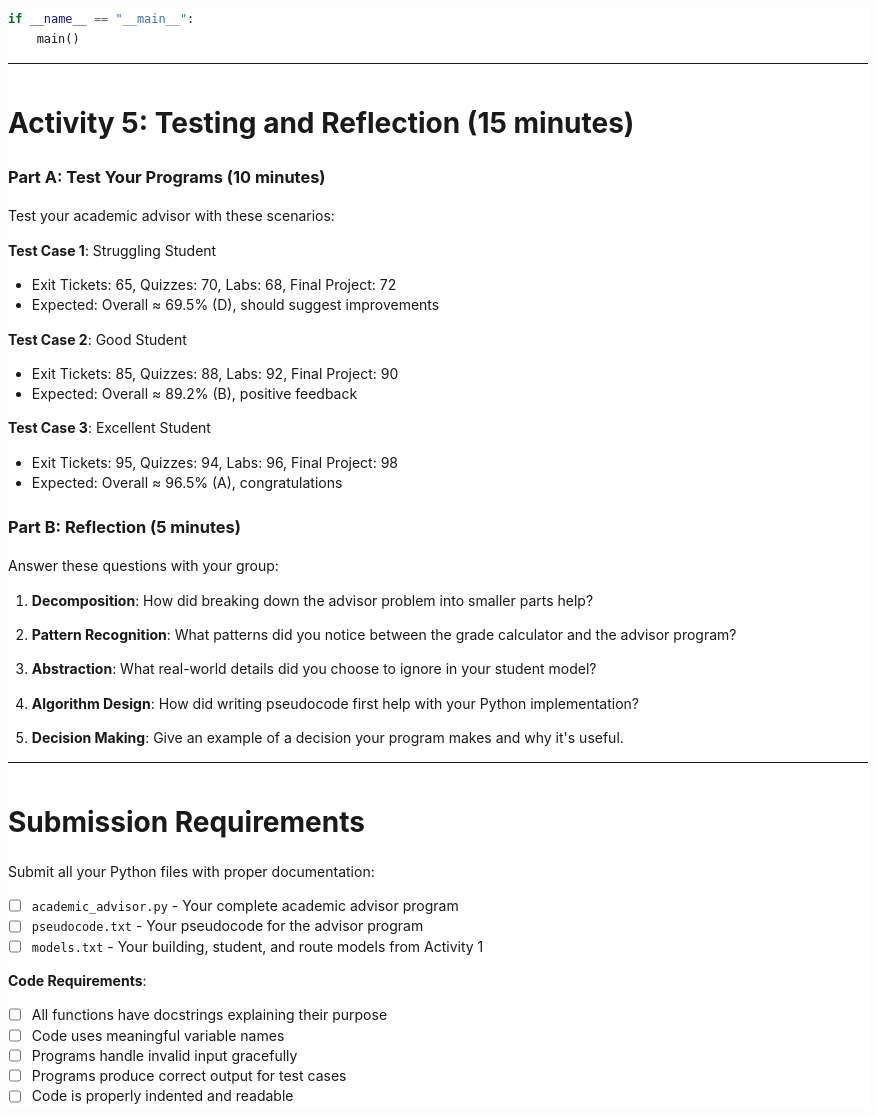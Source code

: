 ```python
if __name__ == "__main__":
    main()
```

---

# Activity 5: Testing and Reflection (15 minutes)

### Part A: Test Your Programs (10 minutes)
Test your academic advisor with these scenarios:

**Test Case 1**: Struggling Student
- Exit Tickets: 65, Quizzes: 70, Labs: 68, Final Project: 72
- Expected: Overall ≈ 69.5% (D), should suggest improvements

**Test Case 2**: Good Student  
- Exit Tickets: 85, Quizzes: 88, Labs: 92, Final Project: 90
- Expected: Overall ≈ 89.2% (B), positive feedback

**Test Case 3**: Excellent Student
- Exit Tickets: 95, Quizzes: 94, Labs: 96, Final Project: 98  
- Expected: Overall ≈ 96.5% (A), congratulations

### Part B: Reflection (5 minutes)
Answer these questions with your group:

1. **Decomposition**: How did breaking down the advisor problem into smaller parts help?

2. **Pattern Recognition**: What patterns did you notice between the grade calculator and the advisor program?

3. **Abstraction**: What real-world details did you choose to ignore in your student model?

4. **Algorithm Design**: How did writing pseudocode first help with your Python implementation?

5. **Decision Making**: Give an example of a decision your program makes and why it's useful.

---

# Submission Requirements

Submit all your Python files with proper documentation:


- [ ] `academic_advisor.py` - Your complete academic advisor program  
- [ ] `pseudocode.txt` - Your pseudocode for the advisor program
- [ ] `models.txt` - Your building, student, and route models from Activity 1

**Code Requirements**:
- [ ] All functions have docstrings explaining their purpose
- [ ] Code uses meaningful variable names
- [ ] Programs handle invalid input gracefully
- [ ] Programs produce correct output for test cases
- [ ] Code is properly indented and readable
